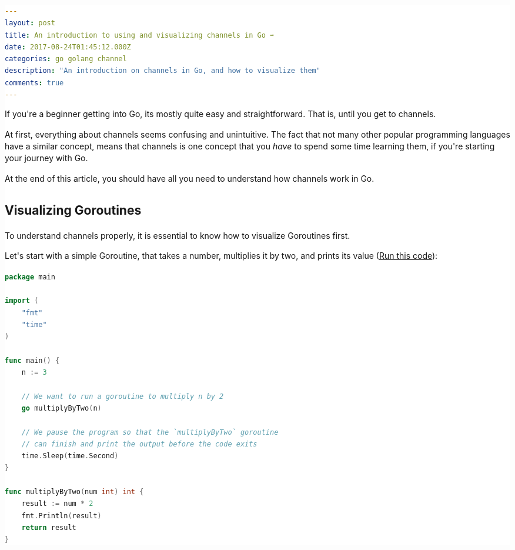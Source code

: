 ```yaml
---
layout: post
title: An introduction to using and visualizing channels in Go ➡️
date: 2017-08-24T01:45:12.000Z
categories: go golang channel
description: "An introduction on channels in Go, and how to visualize them"
comments: true
---
```


If you're a beginner getting into Go, its mostly quite easy and straightforward. That is, until you get to channels.

At first, everything about channels seems confusing and unintuitive. The fact that not many other popular programming languages have a similar concept, means that channels is one concept that you _have_ to spend some time learning them, if you're starting your journey with Go.

At the end of this article, you should have all you need to understand how channels work in Go.



## Visualizing Goroutines

To understand channels properly, it is essential to know how to visualize Goroutines first.

Let's start with a simple Goroutine, that takes a number, multiplies it by two, and prints its value ([Run this code](https://play.golang.org/p/PFhBOUzKnE)):

```go
package main

import (
	"fmt"
	"time"
)

func main() {
	n := 3

	// We want to run a goroutine to multiply n by 2
	go multiplyByTwo(n)

	// We pause the program so that the `multiplyByTwo` goroutine
	// can finish and print the output before the code exits
	time.Sleep(time.Second)
}

func multiplyByTwo(num int) int {
	result := num * 2
	fmt.Println(result)
	return result
}
```
